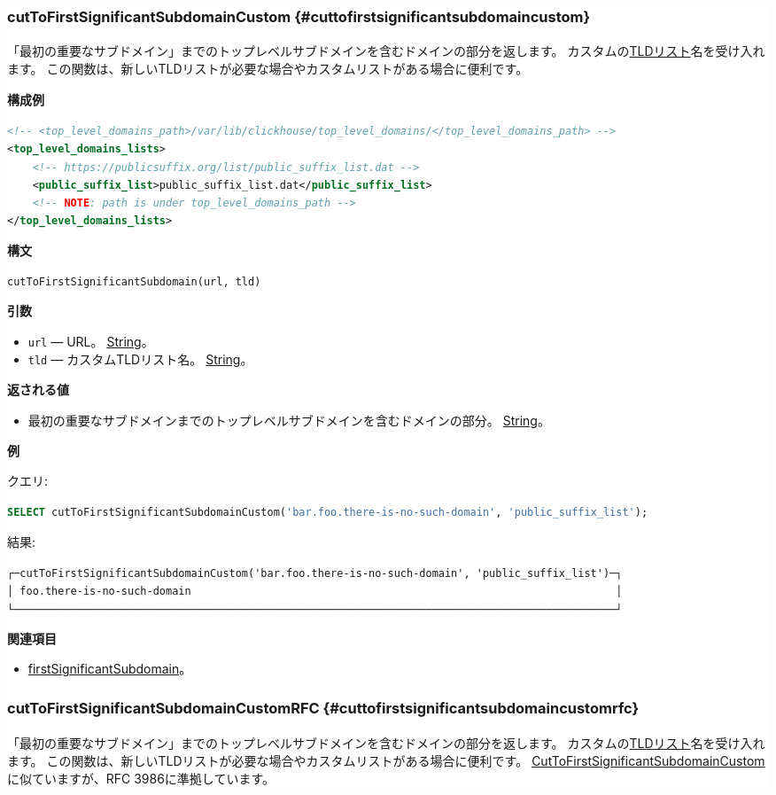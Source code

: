 ### cutToFirstSignificantSubdomainCustom {#cuttofirstsignificantsubdomaincustom}

「最初の重要なサブドメイン」までのトップレベルサブドメインを含むドメインの部分を返します。
カスタムの[TLDリスト](https://en.wikipedia.org/wiki/List_of_Internet_top-level_domains)名を受け入れます。
この関数は、新しいTLDリストが必要な場合やカスタムリストがある場合に便利です。

**構成例**

```xml
<!-- <top_level_domains_path>/var/lib/clickhouse/top_level_domains/</top_level_domains_path> -->
<top_level_domains_lists>
    <!-- https://publicsuffix.org/list/public_suffix_list.dat -->
    <public_suffix_list>public_suffix_list.dat</public_suffix_list>
    <!-- NOTE: path is under top_level_domains_path -->
</top_level_domains_lists>
```

**構文**

```sql
cutToFirstSignificantSubdomain(url, tld)
```

**引数**

- `url` — URL。 [String](../../sql-reference/data-types/string.md)。
- `tld` — カスタムTLDリスト名。 [String](../../sql-reference/data-types/string.md)。

**返される値**

- 最初の重要なサブドメインまでのトップレベルサブドメインを含むドメインの部分。 [String](../../sql-reference/data-types/string.md)。

**例**

クエリ:

```sql
SELECT cutToFirstSignificantSubdomainCustom('bar.foo.there-is-no-such-domain', 'public_suffix_list');
```

結果:

```text
┌─cutToFirstSignificantSubdomainCustom('bar.foo.there-is-no-such-domain', 'public_suffix_list')─┐
│ foo.there-is-no-such-domain                                                                   │
└───────────────────────────────────────────────────────────────────────────────────────────────┘
```

**関連項目**

- [firstSignificantSubdomain](#firstsignificantsubdomain)。

### cutToFirstSignificantSubdomainCustomRFC {#cuttofirstsignificantsubdomaincustomrfc}

「最初の重要なサブドメイン」までのトップレベルサブドメインを含むドメインの部分を返します。
カスタムの[TLDリスト](https://en.wikipedia.org/wiki/List_of_Internet_top-level_domains)名を受け入れます。
この関数は、新しいTLDリストが必要な場合やカスタムリストがある場合に便利です。
[CutToFirstSignificantSubdomainCustom](#cuttofirstsignificantsubdomaincustom)に似ていますが、RFC 3986に準拠しています。
